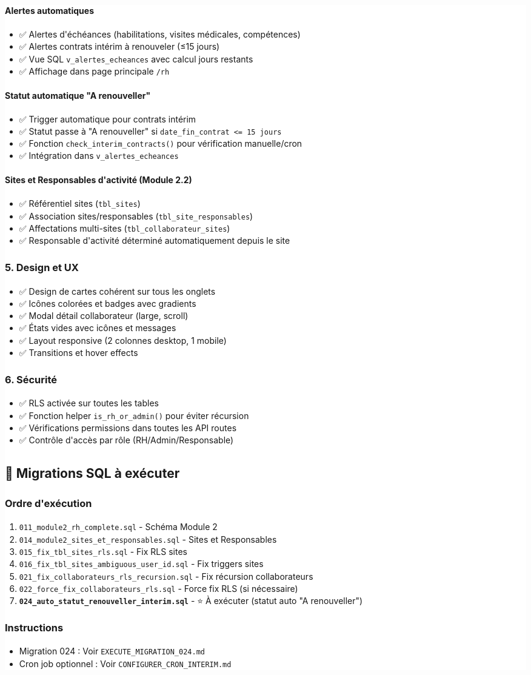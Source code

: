 #### Alertes automatiques
- ✅ Alertes d'échéances (habilitations, visites médicales, compétences)
- ✅ Alertes contrats intérim à renouveler (≤15 jours)
- ✅ Vue SQL `v_alertes_echeances` avec calcul jours restants
- ✅ Affichage dans page principale `/rh`

#### Statut automatique "A renouveller"
- ✅ Trigger automatique pour contrats intérim
- ✅ Statut passe à "A renouveller" si `date_fin_contrat <= 15 jours`
- ✅ Fonction `check_interim_contracts()` pour vérification manuelle/cron
- ✅ Intégration dans `v_alertes_echeances`

#### Sites et Responsables d'activité (Module 2.2)
- ✅ Référentiel sites (`tbl_sites`)
- ✅ Association sites/responsables (`tbl_site_responsables`)
- ✅ Affectations multi-sites (`tbl_collaborateur_sites`)
- ✅ Responsable d'activité déterminé automatiquement depuis le site

### 5. Design et UX

- ✅ Design de cartes cohérent sur tous les onglets
- ✅ Icônes colorées et badges avec gradients
- ✅ Modal détail collaborateur (large, scroll)
- ✅ États vides avec icônes et messages
- ✅ Layout responsive (2 colonnes desktop, 1 mobile)
- ✅ Transitions et hover effects

### 6. Sécurité

- ✅ RLS activée sur toutes les tables
- ✅ Fonction helper `is_rh_or_admin()` pour éviter récursion
- ✅ Vérifications permissions dans toutes les API routes
- ✅ Contrôle d'accès par rôle (RH/Admin/Responsable)

## 📝 Migrations SQL à exécuter

### Ordre d'exécution

1. `011_module2_rh_complete.sql` - Schéma Module 2
2. `014_module2_sites_et_responsables.sql` - Sites et Responsables
3. `015_fix_tbl_sites_rls.sql` - Fix RLS sites
4. `016_fix_tbl_sites_ambiguous_user_id.sql` - Fix triggers sites
5. `021_fix_collaborateurs_rls_recursion.sql` - Fix récursion collaborateurs
6. `022_force_fix_collaborateurs_rls.sql` - Force fix RLS (si nécessaire)
7. **`024_auto_statut_renouveller_interim.sql`** - ⭐ À exécuter (statut auto "A renouveller")

### Instructions

- Migration 024 : Voir `EXECUTE_MIGRATION_024.md`
- Cron job optionnel : Voir `CONFIGURER_CRON_INTERIM.md`
